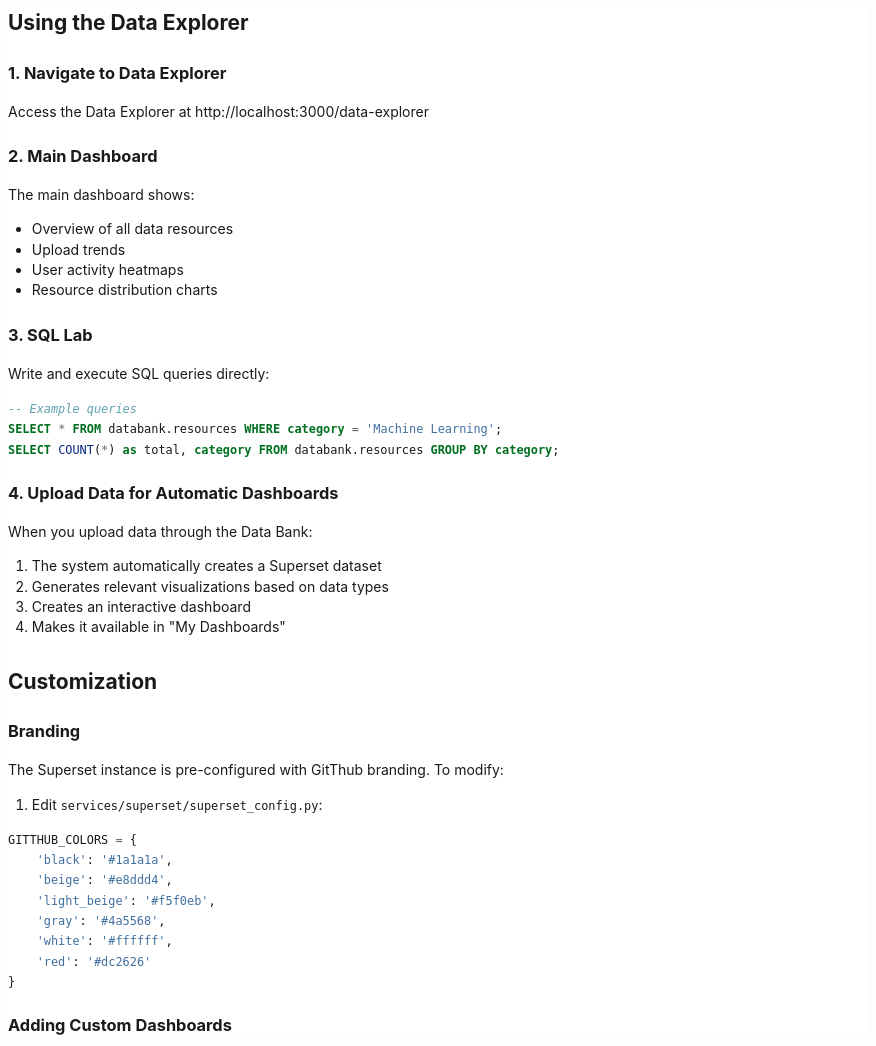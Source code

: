 ## Using the Data Explorer

### 1. Navigate to Data Explorer

Access the Data Explorer at http://localhost:3000/data-explorer

### 2. Main Dashboard

The main dashboard shows:
- Overview of all data resources
- Upload trends
- User activity heatmaps
- Resource distribution charts

### 3. SQL Lab

Write and execute SQL queries directly:

```sql
-- Example queries
SELECT * FROM databank.resources WHERE category = 'Machine Learning';
SELECT COUNT(*) as total, category FROM databank.resources GROUP BY category;
```

### 4. Upload Data for Automatic Dashboards

When you upload data through the Data Bank:
1. The system automatically creates a Superset dataset
2. Generates relevant visualizations based on data types
3. Creates an interactive dashboard
4. Makes it available in "My Dashboards"

## Customization

### Branding

The Superset instance is pre-configured with GitThub branding. To modify:

1. Edit `services/superset/superset_config.py`:

```python
GITTHUB_COLORS = {
    'black': '#1a1a1a',
    'beige': '#e8ddd4',
    'light_beige': '#f5f0eb',
    'gray': '#4a5568',
    'white': '#ffffff',
    'red': '#dc2626'
}
```

### Adding Custom Dashboards
